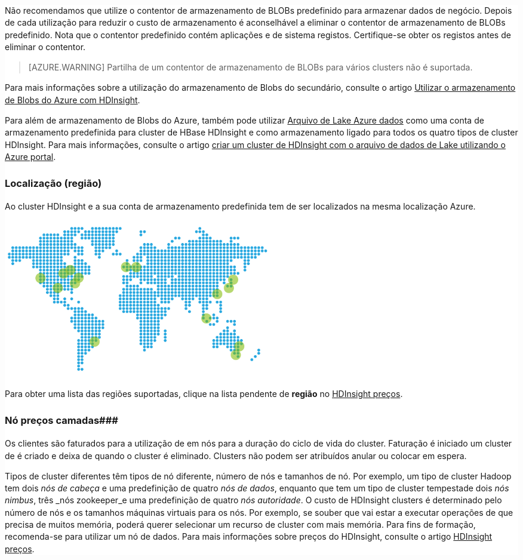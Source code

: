 Não recomendamos que utilize o contentor de armazenamento de BLOBs predefinido para armazenar dados de negócio. Depois de cada utilização para reduzir o custo de armazenamento é aconselhável a eliminar o contentor de armazenamento de BLOBs predefinido. Nota que o contentor predefinido contém aplicações e de sistema registos. Certifique-se obter os registos antes de eliminar o contentor.

>[AZURE.WARNING] Partilha de um contentor de armazenamento de BLOBs para vários clusters não é suportada.

Para mais informações sobre a utilização do armazenamento de Blobs do secundário, consulte o artigo [Utilizar o armazenamento de Blobs do Azure com HDInsight](hdinsight-hadoop-use-blob-storage.md).

Para além de armazenamento de Blobs do Azure, também pode utilizar [Arquivo de Lake Azure dados](../data-lake-store/data-lake-store-overview.md) como uma conta de armazenamento predefinida para cluster de HBase HDInsight e como armazenamento ligado para todos os quatro tipos de cluster HDInsight. Para mais informações, consulte o artigo [criar um cluster de HDInsight com o arquivo de dados de Lake utilizando o Azure portal](../data-lake-store/data-lake-store-hdinsight-hadoop-use-portal.md).

### <a name="location-region"></a>Localização (região) ###

Ao cluster HDInsight e a sua conta de armazenamento predefinida tem de ser localizados na mesma localização Azure.

![Regiões Azure](./media/hdinsight-provision-clusters/Azure.regions.png)

Para obter uma lista das regiões suportadas, clique na lista pendente de **região** no [HDInsight preços](https://go.microsoft.com/fwLink/?LinkID=282635&clcid=0x409).

### <a name="node-pricing-tiers"></a>Nó preços camadas###

Os clientes são faturados para a utilização de em nós para a duração do ciclo de vida do cluster. Faturação é iniciado um cluster de é criado e deixa de quando o cluster é eliminado. Clusters não podem ser atribuídos anular ou colocar em espera.

Tipos de cluster diferentes têm tipos de nó diferente, número de nós e tamanhos de nó. Por exemplo, um tipo de cluster Hadoop tem dois _nós de cabeça_ e uma predefinição de quatro _nós de dados_, enquanto que tem um tipo de cluster tempestade dois _nós nimbus_, três _nós zookeeper_e uma predefinição de quatro _nós autoridade_. O custo de HDInsight clusters é determinado pelo número de nós e os tamanhos máquinas virtuais para os nós. Por exemplo, se souber que vai estar a executar operações de que precisa de muitos memória, poderá querer selecionar um recurso de cluster com mais memória. Para fins de formação, recomenda-se para utilizar um nó de dados. Para mais informações sobre preços do HDInsight, consulte o artigo [HDInsight preços](https://go.microsoft.com/fwLink/?LinkID=282635&clcid=0x409).
